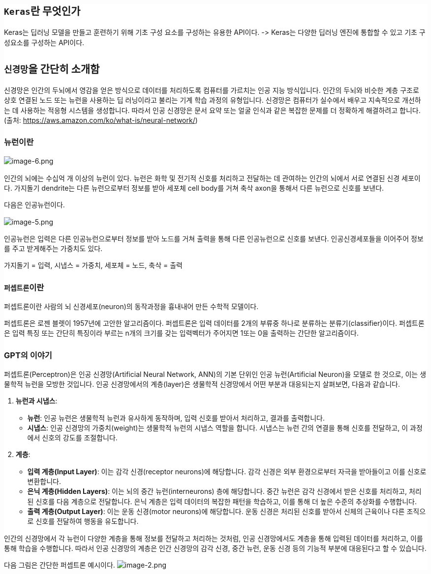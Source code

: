 ## `Keras`란 무엇인가
Keras는 딥러닝 모델을 만들고 훈련하기 위해 기초 구성 요소를 구성하는 유용한 API이다. -> Keras는 다양한 딥러닝 엔진에 통합할 수 있고 기초 구성요소를 구성하는 API이다.

## `신경망`을 간단히 소개함
신경망은 인간의 두뇌에서 영감을 얻은 방식으로 데이터를 처리하도록 컴퓨터를 가르치는 인공 지능 방식입니다. 인간의 두뇌와 비슷한 계층 구조로 상호 연결된 노드 또는 뉴런을 사용하는 딥 러닝이라고 불리는 기계 학습 과정의 유형입니다. 신경망은 컴퓨터가 실수에서 배우고 지속적으로 개선하는 데 사용하는 적응형 시스템을 생성합니다. 따라서 인공 신경망은 문서 요약 또는 얼굴 인식과 같은 복잡한 문제를 더 정확하게 해결하려고 합니다. (출처: https://aws.amazon.com/ko/what-is/neural-network/)


### 뉴런이란
![image-6.png](attachment:image-6.png)

인간의 뇌에는 수십억 개 이상의 뉴런이 있다. 뉴런은 화학 및 전기적 신호를 처리하고 전달하는 데 관여하는 인간의 뇌에서 서로 연결된 신경 세포이다. 가지돌기 dendrite는 다른 뉴런으로부터 정보를 받아 세포체 cell body를 거쳐 축삭 axon을 통해서 다른 뉴런으로 신호를 보낸다.

다음은 인공뉴런이다.

![image-5.png](attachment:image-5.png)

인공뉴런은 입력은 다른 인공뉴런으로부터 정보를 받아 노드를 거쳐 출력을 통해 다른 인공뉴런으로 신호를 보낸다. 인공신경세포들을 이어주어 정보를 주고 받게해주는 가중치도 있다.

가지돌기 = 입력, 시냅스 = 가중치, 세포체 = 노드, 축삭 = 출력

### `퍼셉트론`이란

퍼셉트론이란 사람의 뇌 신경세포(neuron)의 동작과정을 흉내내어 만든 수학적 모델이다.

퍼셉트론은 로젠 블렛이 1957년에 고안한 알고리즘이다. 퍼셉트론은 입력 데이터를 2개의 부류중 하나로 분류하는 분류기(classifier)이다. 퍼셉트론은 입력 특징 또는 간단히 특징이라 부르는 n개의 크기를 갖는 입력벡터가 주어지면 1또는 0을 출력하는 간단한 알고리즘이다.


### GPT의 이야기
퍼셉트론(Perceptron)은 인공 신경망(Artificial Neural Network, ANN)의 기본 단위인 인공 뉴런(Artificial Neuron)을 모델로 한 것으로, 이는 생물학적 뉴런을 모방한 것입니다. 인공 신경망에서의 계층(layer)은 생물학적 신경망에서 어떤 부분과 대응되는지 살펴보면, 다음과 같습니다.

1. **뉴런과 시냅스**:
   - **뉴런**: 인공 뉴런은 생물학적 뉴런과 유사하게 동작하며, 입력 신호를 받아서 처리하고, 결과를 출력합니다.
   - **시냅스**: 인공 신경망의 가중치(weight)는 생물학적 뉴런의 시냅스 역할을 합니다. 시냅스는 뉴런 간의 연결을 통해 신호를 전달하고, 이 과정에서 신호의 강도를 조절합니다.

2. **계층**:
   - **입력 계층(Input Layer)**: 이는 감각 신경(receptor neurons)에 해당합니다. 감각 신경은 외부 환경으로부터 자극을 받아들이고 이를 신호로 변환합니다.
   - **은닉 계층(Hidden Layers)**: 이는 뇌의 중간 뉴런(interneurons) 층에 해당합니다. 중간 뉴런은 감각 신경에서 받은 신호를 처리하고, 처리된 신호를 다음 계층으로 전달합니다. 은닉 계층은 입력 데이터의 복잡한 패턴을 학습하고, 이를 통해 더 높은 수준의 추상화를 수행합니다.
   - **출력 계층(Output Layer)**: 이는 운동 신경(motor neurons)에 해당합니다. 운동 신경은 처리된 신호를 받아서 신체의 근육이나 다른 조직으로 신호를 전달하여 행동을 유도합니다.

인간의 신경망에서 각 뉴런이 다양한 계층을 통해 정보를 전달하고 처리하는 것처럼, 인공 신경망에서도 계층을 통해 입력된 데이터를 처리하고, 이를 통해 학습을 수행합니다. 따라서 인공 신경망의 계층은 인간 신경망의 감각 신경, 중간 뉴런, 운동 신경 등의 기능적 부분에 대응된다고 할 수 있습니다.

다음 그림은 간단한 퍼셉트론 예시이다.
![image-2.png](attachment:image-2.png)
